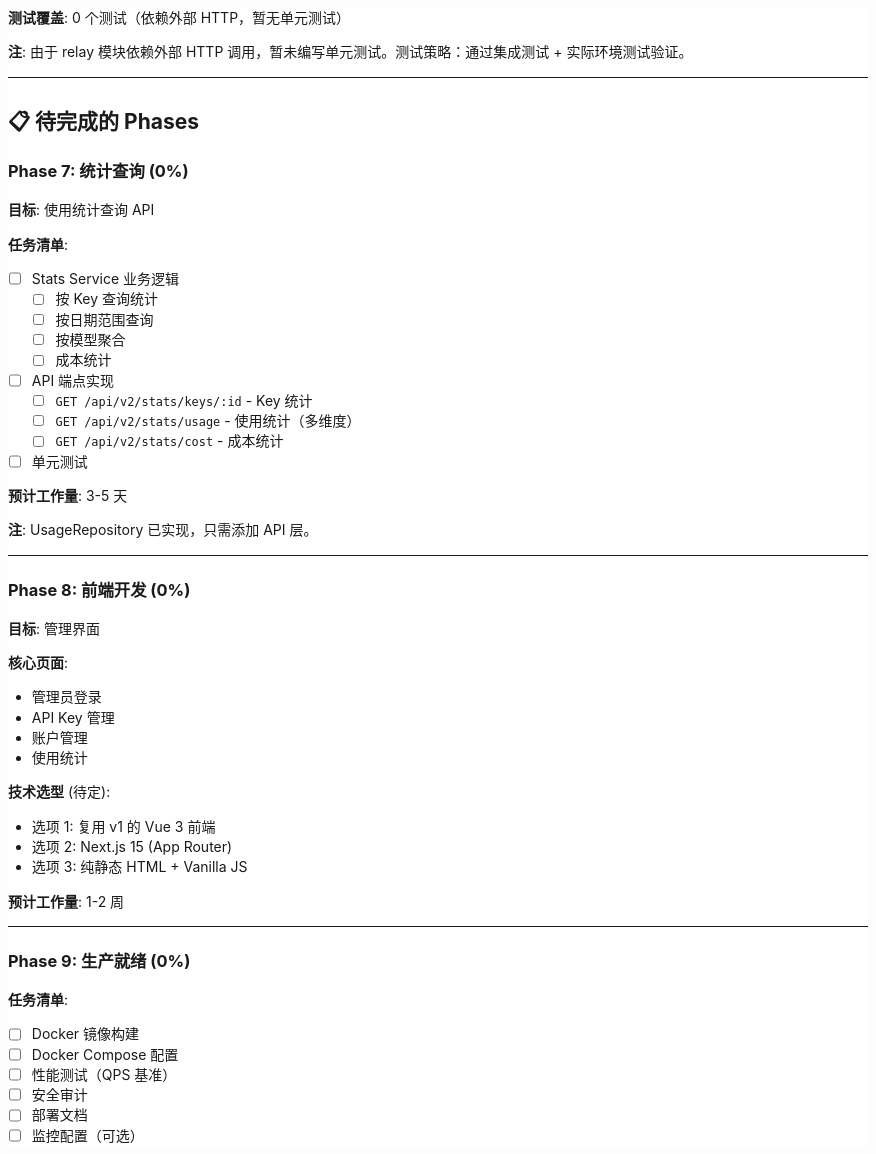 **测试覆盖**: 0 个测试（依赖外部 HTTP，暂无单元测试）

**注**: 由于 relay 模块依赖外部 HTTP 调用，暂未编写单元测试。测试策略：通过集成测试 + 实际环境测试验证。

---

## 📋 待完成的 Phases

### Phase 7: 统计查询 (0%)
**目标**: 使用统计查询 API

**任务清单**:
- [ ] Stats Service 业务逻辑
  - [ ] 按 Key 查询统计
  - [ ] 按日期范围查询
  - [ ] 按模型聚合
  - [ ] 成本统计
- [ ] API 端点实现
  - [ ] `GET /api/v2/stats/keys/:id` - Key 统计
  - [ ] `GET /api/v2/stats/usage` - 使用统计（多维度）
  - [ ] `GET /api/v2/stats/cost` - 成本统计
- [ ] 单元测试

**预计工作量**: 3-5 天

**注**: UsageRepository 已实现，只需添加 API 层。

---

### Phase 8: 前端开发 (0%)
**目标**: 管理界面

**核心页面**:
- 管理员登录
- API Key 管理
- 账户管理
- 使用统计

**技术选型** (待定):
- 选项 1: 复用 v1 的 Vue 3 前端
- 选项 2: Next.js 15 (App Router)
- 选项 3: 纯静态 HTML + Vanilla JS

**预计工作量**: 1-2 周

---

### Phase 9: 生产就绪 (0%)
**任务清单**:
- [ ] Docker 镜像构建
- [ ] Docker Compose 配置
- [ ] 性能测试（QPS 基准）
- [ ] 安全审计
- [ ] 部署文档
- [ ] 监控配置（可选）

